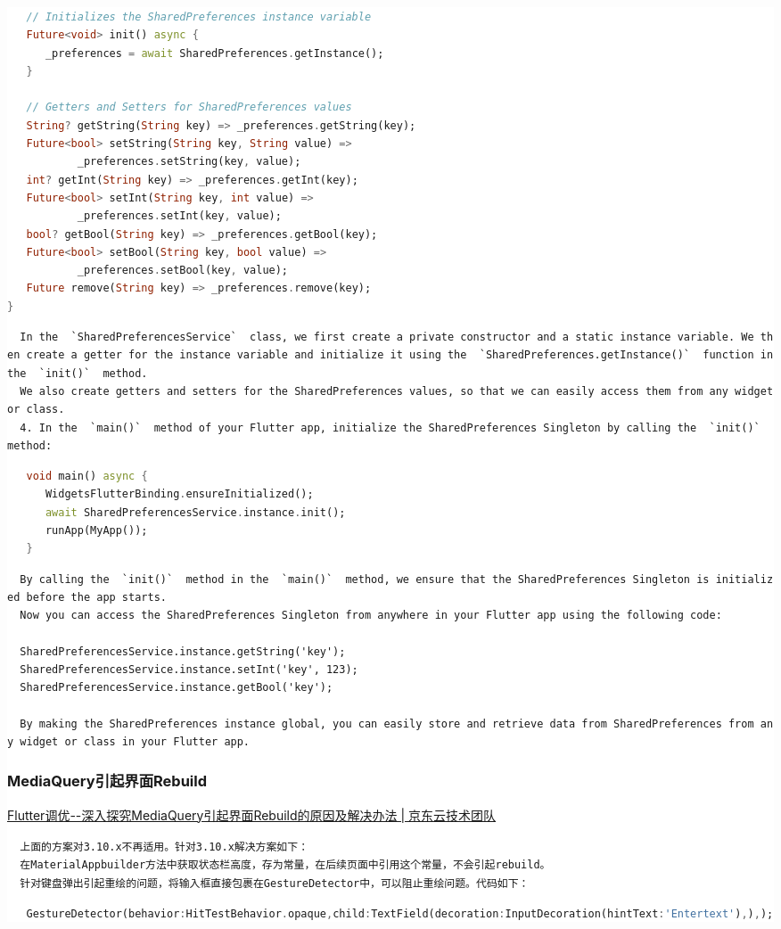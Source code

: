    ```dart
      // Initializes the SharedPreferences instance variable
      Future<void> init() async {
         _preferences = await SharedPreferences.getInstance();
      }
   
      // Getters and Setters for SharedPreferences values
      String? getString(String key) => _preferences.getString(key);
      Future<bool> setString(String key, String value) =>
              _preferences.setString(key, value);
      int? getInt(String key) => _preferences.getInt(key);
      Future<bool> setInt(String key, int value) =>
              _preferences.setInt(key, value);
      bool? getBool(String key) => _preferences.getBool(key);
      Future<bool> setBool(String key, bool value) =>
              _preferences.setBool(key, value);
      Future remove(String key) => _preferences.remove(key);
   }
   ```
      In the  `SharedPreferencesService`  class, we first create a private constructor and a static instance variable. We then create a getter for the instance variable and initialize it using the  `SharedPreferences.getInstance()`  function in the  `init()`  method.
      We also create getters and setters for the SharedPreferences values, so that we can easily access them from any widget or class.
      4. In the  `main()`  method of your Flutter app, initialize the SharedPreferences Singleton by calling the  `init()`  method:
   ```dart
      void main() async {
         WidgetsFlutterBinding.ensureInitialized();
         await SharedPreferencesService.instance.init();
         runApp(MyApp());
      }
   ```
      By calling the  `init()`  method in the  `main()`  method, we ensure that the SharedPreferences Singleton is initialized before the app starts.
      Now you can access the SharedPreferences Singleton from anywhere in your Flutter app using the following code:
      
      SharedPreferencesService.instance.getString('key');
      SharedPreferencesService.instance.setInt('key', 123);
      SharedPreferencesService.instance.getBool('key');

      By making the SharedPreferences instance global, you can easily store and retrieve data from SharedPreferences from any widget or class in your Flutter app.

### MediaQuery引起界面Rebuild
[Flutter调优--深入探究MediaQuery引起界面Rebuild的原因及解决办法 | 京东云技术团队](https://juejin.cn/post/7238431303094485047)

      上面的方案对3.10.x不再适用。针对3.10.x解决方案如下：
      在MaterialAppbuilder方法中获取状态栏高度，存为常量，在后续页面中引用这个常量，不会引起rebuild。
      针对键盘弹出引起重绘的问题，将输入框直接包裹在GestureDetector中，可以阻止重绘问题。代码如下：
   ```dart
      GestureDetector(behavior:HitTestBehavior.opaque,child:TextField(decoration:InputDecoration(hintText:'Entertext'),),);
   ```
